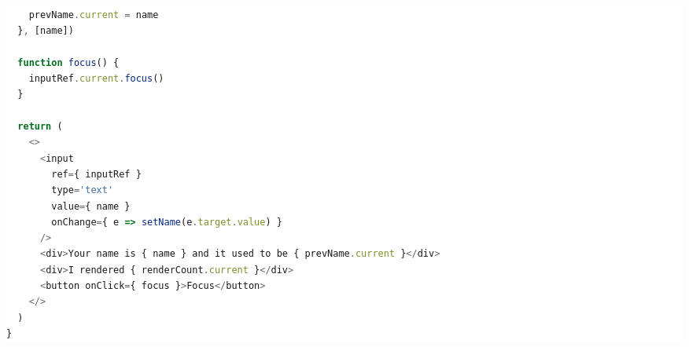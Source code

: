 ```javascript
    prevName.current = name
  }, [name])

  function focus() {
    inputRef.current.focus()
  }

  return (
    <>
      <input
        ref={ inputRef }
        type='text'
        value={ name }
        onChange={ e => setName(e.target.value) }
      />
      <div>Your name is { name } and it used to be { prevName.current }</div>
      <div>I rendered { renderCount.current }</div>
      <button onClick={ focus }>Focus</button>
    </>
  )
}
```
